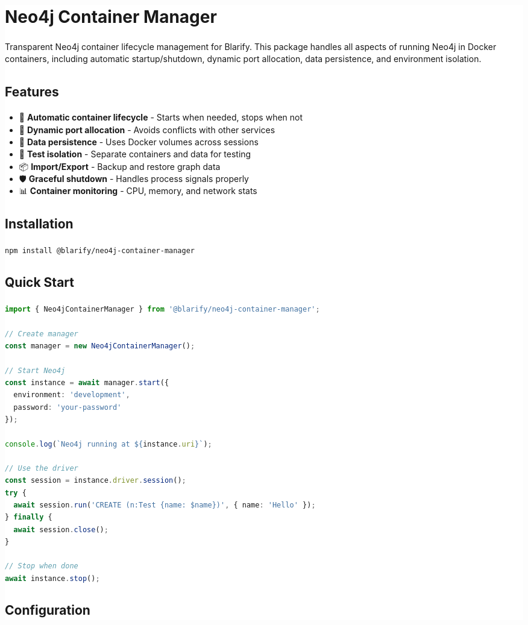 # Neo4j Container Manager

Transparent Neo4j container lifecycle management for Blarify. This package handles all aspects of running Neo4j in Docker containers, including automatic startup/shutdown, dynamic port allocation, data persistence, and environment isolation.

## Features

- 🚀 **Automatic container lifecycle** - Starts when needed, stops when not
- 🔌 **Dynamic port allocation** - Avoids conflicts with other services  
- 💾 **Data persistence** - Uses Docker volumes across sessions
- 🧪 **Test isolation** - Separate containers and data for testing
- 📦 **Import/Export** - Backup and restore graph data
- 🛡️ **Graceful shutdown** - Handles process signals properly
- 📊 **Container monitoring** - CPU, memory, and network stats

## Installation

```bash
npm install @blarify/neo4j-container-manager
```

## Quick Start

```typescript
import { Neo4jContainerManager } from '@blarify/neo4j-container-manager';

// Create manager
const manager = new Neo4jContainerManager();

// Start Neo4j
const instance = await manager.start({
  environment: 'development',
  password: 'your-password'
});

console.log(`Neo4j running at ${instance.uri}`);

// Use the driver
const session = instance.driver.session();
try {
  await session.run('CREATE (n:Test {name: $name})', { name: 'Hello' });
} finally {
  await session.close();
}

// Stop when done
await instance.stop();
```

## Configuration
